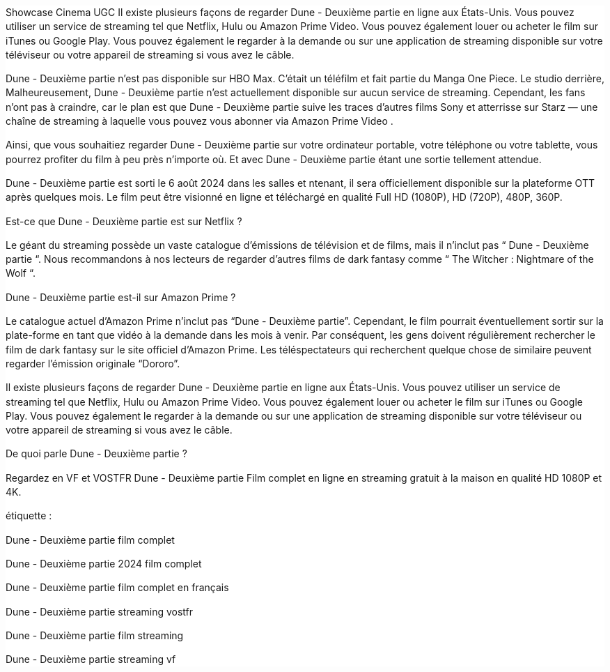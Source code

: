 Showcase Cinema UGC Il existe plusieurs façons de regarder Dune - Deuxième partie en ligne aux États-Unis. Vous pouvez utiliser un service de streaming tel que Netflix, Hulu ou Amazon Prime Video. Vous pouvez également louer ou acheter le film sur iTunes ou Google Play. Vous pouvez également le regarder à la demande ou sur une application de streaming disponible sur votre téléviseur ou votre appareil de streaming si vous avez le câble.

Dune - Deuxième partie n’est pas disponible sur HBO Max. C’était un téléfilm et fait partie du Manga One Piece. Le studio derrière, Malheureusement, Dune - Deuxième partie n’est actuellement disponible sur aucun service de streaming. Cependant, les fans n’ont pas à craindre, car le plan est que Dune - Deuxième partie suive les traces d’autres films Sony et atterrisse sur Starz — une chaîne de streaming à laquelle vous pouvez vous abonner via Amazon Prime Video .

Ainsi, que vous souhaitiez regarder Dune - Deuxième partie sur votre ordinateur portable, votre téléphone ou votre tablette, vous pourrez profiter du film à peu près n’importe où. Et avec Dune - Deuxième partie étant une sortie tellement attendue.

Dune - Deuxième partie est sorti le 6 août 2024 dans les salles et ntenant, il sera officiellement disponible sur la plateforme OTT après quelques mois. Le film peut être visionné en ligne et téléchargé en qualité Full HD (1080P), HD (720P), 480P, 360P.

Est-ce que Dune - Deuxième partie est sur Netflix ?

Le géant du streaming possède un vaste catalogue d’émissions de télévision et de films, mais il n’inclut pas “ Dune - Deuxième partie “. Nous recommandons à nos lecteurs de regarder d’autres films de dark fantasy comme “ The Witcher : Nightmare of the Wolf “.

Dune - Deuxième partie est-il sur Amazon Prime ?

Le catalogue actuel d’Amazon Prime n’inclut pas “Dune - Deuxième partie”. Cependant, le film pourrait éventuellement sortir sur la plate-forme en tant que vidéo à la demande dans les mois à venir. Par conséquent, les gens doivent régulièrement rechercher le film de dark fantasy sur le site officiel d’Amazon Prime. Les téléspectateurs qui recherchent quelque chose de similaire peuvent regarder l’émission originale “Dororo”.

Il existe plusieurs façons de regarder Dune - Deuxième partie en ligne aux États-Unis. Vous pouvez utiliser un service de streaming tel que Netflix, Hulu ou Amazon Prime Video. Vous pouvez également louer ou acheter le film sur iTunes ou Google Play. Vous pouvez également le regarder à la demande ou sur une application de streaming disponible sur votre téléviseur ou votre appareil de streaming si vous avez le câble.

De quoi parle Dune - Deuxième partie ?

Regardez en VF et VOSTFR Dune - Deuxième partie Film complet en ligne en streaming gratuit à la maison en qualité HD 1080P et 4K.

étiquette :

Dune - Deuxième partie film complet

Dune - Deuxième partie 2024 film complet

Dune - Deuxième partie film complet en français

Dune - Deuxième partie streaming vostfr

Dune - Deuxième partie film streaming

Dune - Deuxième partie streaming vf

